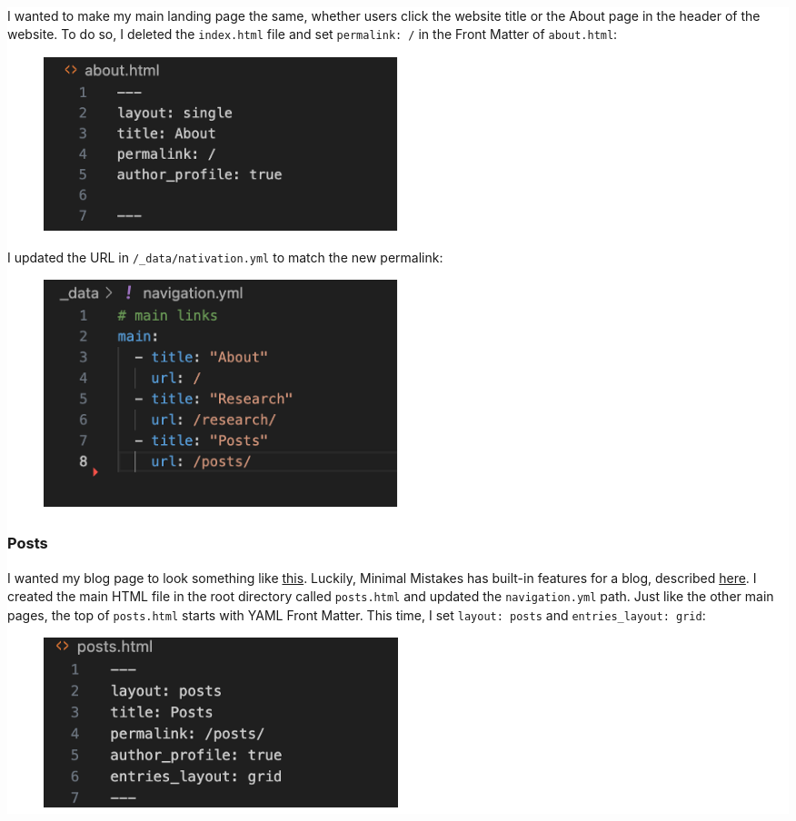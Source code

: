 I wanted to make my main landing page the same, whether users click the website title or the About page in the header of the website. To do so, I deleted the `index.html` file and set  `permalink: /`  in the Front Matter of `about.html`:

<figure>
  <img src="../assets/images/2024-03-09-website-creation/pic8.png" alt="YAML Front Matter of about.html"  style="max-width: 50%;">
</figure>

I updated the URL in `/_data/nativation.yml` to match the new permalink:

<figure>
  <img src="../assets/images/2024-03-09-website-creation/pic9.png" alt="Content of navigation.yml"  style="max-width: 50%;">
</figure>

### Posts

I wanted my blog page to look something like [this]( https://www.janmeppe.com/posts-grid/). Luckily, Minimal Mistakes has built-in features for a blog, described [here]( https://mmistakes.github.io/minimal-mistakes/docs/posts/). I created the main HTML file in the root directory called `posts.html` and updated the `navigation.yml` path. Just like the other main pages, the top of `posts.html` starts with YAML Front Matter. This time, I set `layout: posts` and `entries_layout: grid`:

<figure>
  <img src="../assets/images/2024-03-09-website-creation/pic10_posts.png" alt="YAML Front Matter of posts.html"  style="max-width: 50%;">
</figure>
